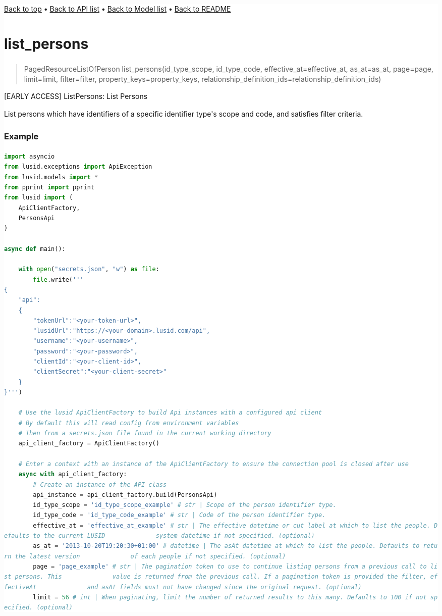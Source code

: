 [Back to top](#) &#8226; [Back to API list](../README.md#documentation-for-api-endpoints) &#8226; [Back to Model list](../README.md#documentation-for-models) &#8226; [Back to README](../README.md)

# **list_persons**
> PagedResourceListOfPerson list_persons(id_type_scope, id_type_code, effective_at=effective_at, as_at=as_at, page=page, limit=limit, filter=filter, property_keys=property_keys, relationship_definition_ids=relationship_definition_ids)

[EARLY ACCESS] ListPersons: List Persons

List persons which have identifiers of a specific identifier type's scope and code, and satisfies filter criteria.

### Example

```python
import asyncio
from lusid.exceptions import ApiException
from lusid.models import *
from pprint import pprint
from lusid import (
    ApiClientFactory,
    PersonsApi
)

async def main():

    with open("secrets.json", "w") as file:
        file.write('''
{
    "api":
    {
        "tokenUrl":"<your-token-url>",
        "lusidUrl":"https://<your-domain>.lusid.com/api",
        "username":"<your-username>",
        "password":"<your-password>",
        "clientId":"<your-client-id>",
        "clientSecret":"<your-client-secret>"
    }
}''')

    # Use the lusid ApiClientFactory to build Api instances with a configured api client
    # By default this will read config from environment variables
    # Then from a secrets.json file found in the current working directory
    api_client_factory = ApiClientFactory()

    # Enter a context with an instance of the ApiClientFactory to ensure the connection pool is closed after use
    async with api_client_factory:
        # Create an instance of the API class
        api_instance = api_client_factory.build(PersonsApi)
        id_type_scope = 'id_type_scope_example' # str | Scope of the person identifier type.
        id_type_code = 'id_type_code_example' # str | Code of the person identifier type.
        effective_at = 'effective_at_example' # str | The effective datetime or cut label at which to list the people. Defaults to the current LUSID              system datetime if not specified. (optional)
        as_at = '2013-10-20T19:20:30+01:00' # datetime | The asAt datetime at which to list the people. Defaults to return the latest version              of each people if not specified. (optional)
        page = 'page_example' # str | The pagination token to use to continue listing persons from a previous call to list persons. This              value is returned from the previous call. If a pagination token is provided the filter, effectiveAt              and asAt fields must not have changed since the original request. (optional)
        limit = 56 # int | When paginating, limit the number of returned results to this many. Defaults to 100 if not specified. (optional)
```